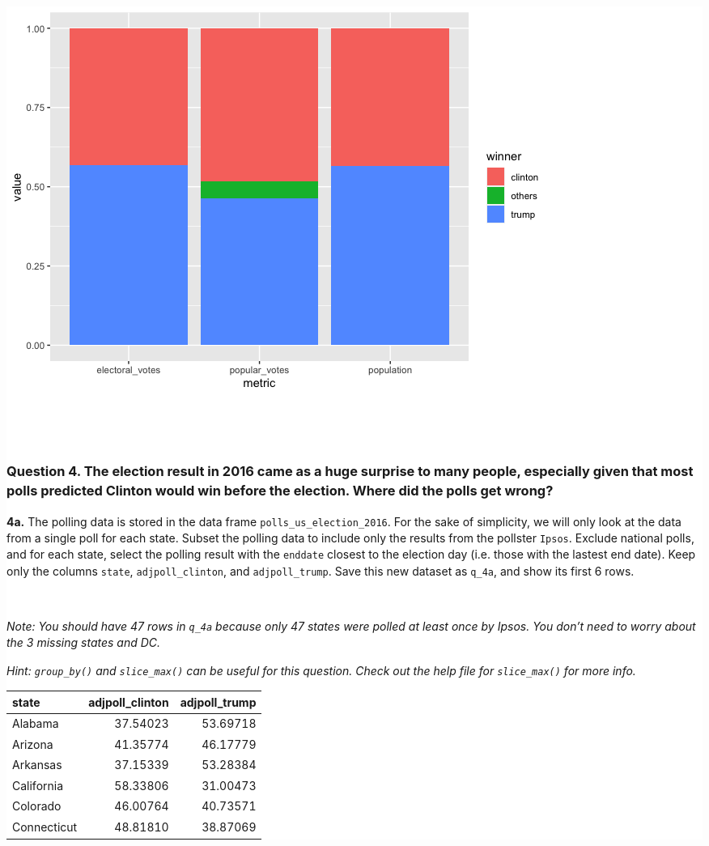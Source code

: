 ![](assignment_7_files/figure-gfm/unnamed-chunk-10-1.png)

<br> <br>

### Question 4. The election result in 2016 came as a huge surprise to many people, especially given that most polls predicted Clinton would win before the election. Where did the polls get wrong?

**4a.** The polling data is stored in the data frame
`polls_us_election_2016`. For the sake of simplicity, we will only look
at the data from a single poll for each state. Subset the polling data
to include only the results from the pollster `Ipsos`. Exclude national
polls, and for each state, select the polling result with the `enddate`
closest to the election day (i.e. those with the lastest end date). Keep
only the columns `state`, `adjpoll_clinton`, and `adjpoll_trump`. Save
this new dataset as `q_4a`, and show its first 6 rows.

<br>

*Note: You should have 47 rows in `q_4a` because only 47 states were
polled at least once by Ipsos. You don’t need to worry about the 3
missing states and DC.*

*Hint: `group_by()` and `slice_max()` can be useful for this question.
Check out the help file for `slice_max()` for more info.*

| state       | adjpoll_clinton | adjpoll_trump |
|:------------|----------------:|--------------:|
| Alabama     |        37.54023 |      53.69718 |
| Arizona     |        41.35774 |      46.17779 |
| Arkansas    |        37.15339 |      53.28384 |
| California  |        58.33806 |      31.00473 |
| Colorado    |        46.00764 |      40.73571 |
| Connecticut |        48.81810 |      38.87069 |
